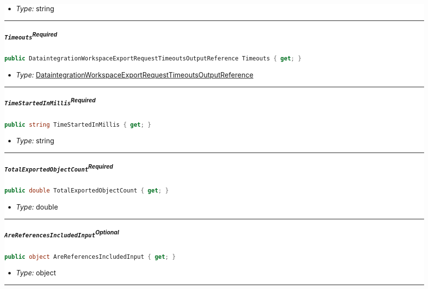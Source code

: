 - *Type:* string

---

##### `Timeouts`<sup>Required</sup> <a name="Timeouts" id="rhizo-co-terraform-provider-oci.dataintegrationWorkspaceExportRequest.DataintegrationWorkspaceExportRequest.property.timeouts"></a>

```csharp
public DataintegrationWorkspaceExportRequestTimeoutsOutputReference Timeouts { get; }
```

- *Type:* <a href="#rhizo-co-terraform-provider-oci.dataintegrationWorkspaceExportRequest.DataintegrationWorkspaceExportRequestTimeoutsOutputReference">DataintegrationWorkspaceExportRequestTimeoutsOutputReference</a>

---

##### `TimeStartedInMillis`<sup>Required</sup> <a name="TimeStartedInMillis" id="rhizo-co-terraform-provider-oci.dataintegrationWorkspaceExportRequest.DataintegrationWorkspaceExportRequest.property.timeStartedInMillis"></a>

```csharp
public string TimeStartedInMillis { get; }
```

- *Type:* string

---

##### `TotalExportedObjectCount`<sup>Required</sup> <a name="TotalExportedObjectCount" id="rhizo-co-terraform-provider-oci.dataintegrationWorkspaceExportRequest.DataintegrationWorkspaceExportRequest.property.totalExportedObjectCount"></a>

```csharp
public double TotalExportedObjectCount { get; }
```

- *Type:* double

---

##### `AreReferencesIncludedInput`<sup>Optional</sup> <a name="AreReferencesIncludedInput" id="rhizo-co-terraform-provider-oci.dataintegrationWorkspaceExportRequest.DataintegrationWorkspaceExportRequest.property.areReferencesIncludedInput"></a>

```csharp
public object AreReferencesIncludedInput { get; }
```

- *Type:* object

---
